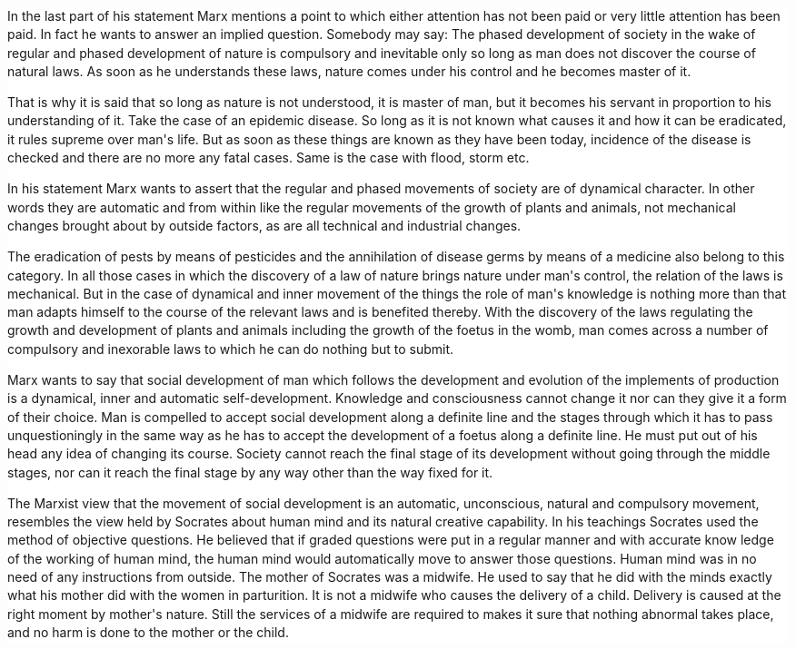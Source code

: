 In the last part of his statement Marx mentions a point to which either
attention has not been paid or very little attention has been paid. In
fact he wants to answer an implied question. Somebody may say: The
phased development of society in the wake of regular and phased
development of nature is compulsory and inevitable only so long as man
does not discover the course of natural laws. As soon as he understands
these laws, nature comes under his control and he becomes master of it.

That is why it is said that so long as nature is not understood, it is
master of man, but it becomes his servant in proportion to his
understanding of it. Take the case of an epidemic disease. So long as it
is not known what causes it and how it can be eradicated, it rules
supreme over man's life. But as soon as these things are known as they
have been today, incidence of the disease is checked and there are no
more any fatal cases. Same is the case with flood, storm etc.

In his statement Marx wants to assert that the regular and phased
movements of society are of dynamical character. In other words they are
automatic and from within like the regular movements of the growth of
plants and animals, not mechanical changes brought about by outside
factors, as are all technical and industrial changes.

The eradication of pests by means of pesticides and the annihilation of
disease germs by means of a medicine also belong to this category. In
all those cases in which the discovery of a law of nature brings nature
under man's control, the relation of the laws is mechanical. But in the
case of dynamical and inner movement of the things the role of man's
knowledge is nothing more than that man adapts himself to the course of
the relevant laws and is benefited thereby. With the discovery of the
laws regulating the growth and development of plants and animals
including the growth of the foetus in the womb, man comes across a
number of compulsory and inexorable laws to which he can do nothing but
to submit.

Marx wants to say that social development of man which follows the
development and evolution of the implements of production is a
dynamical, inner and automatic self-development. Knowledge and
consciousness cannot change it nor can they give it a form of their
choice. Man is compelled to accept social development along a definite
line and the stages through which it has to pass unquestioningly in the
same way as he has to accept the development of a foetus along a
definite line. He must put out of his head any idea of changing its
course. Society cannot reach the final stage of its development without
going through the middle stages, nor can it reach the final stage by any
way other than the way fixed for it.

The Marxist view that the movement of social development is an
automatic, unconscious, natural and compulsory movement, resembles the
view held by Socrates about human mind and its natural creative
capability. In his teachings Socrates used the method of objective
questions. He believed that if graded questions were put in a regular
manner and with accurate know ledge of the working of human mind, the
human mind would automatically move to answer those questions. Human
mind was in no need of any instructions from outside. The mother of
Socrates was a midwife. He used to say that he did with the minds
exactly what his mother did with the women in parturition. It is not a
midwife who causes the delivery of a child. Delivery is caused at the
right moment by mother's nature. Still the services of a midwife are
required to makes it sure that nothing abnormal takes place, and no harm
is done to the mother or the child.
